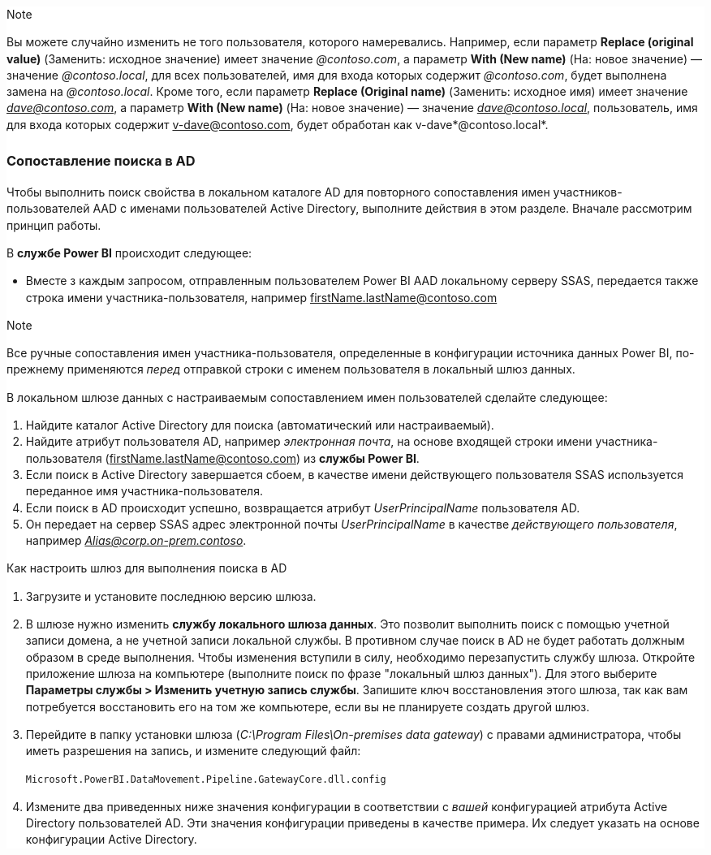 > [!NOTE]
> Вы можете случайно изменить не того пользователя, которого намеревались. Например, если параметр **Replace (original value)** (Заменить: исходное значение) имеет значение *@contoso.com*, а параметр **With (New name)** (На: новое значение) — значение *@contoso.local*, для всех пользователей, имя для входа которых содержит *@contoso.com*, будет выполнена замена на *@contoso.local*. Кроме того, если параметр **Replace (Original name)** (Заменить: исходное имя) имеет значение *dave@contoso.com*, а параметр **With (New name)** (На: новое значение) — значение *dave@contoso.local*, пользователь, имя для входа которых содержит v-dave@contoso.com, будет обработан как v-dave*@contoso.local*.
> 
> 

### <a name="ad-lookup-mapping"></a>Сопоставление поиска в AD
Чтобы выполнить поиск свойства в локальном каталоге AD для повторного сопоставления имен участников-пользователей AAD с именами пользователей Active Directory, выполните действия в этом разделе. Вначале рассмотрим принцип работы.

В **службе Power BI** происходит следующее:

- Вместе з каждым запросом, отправленным пользователем Power BI AAD локальному серверу SSAS, передается также строка имени участника-пользователя, например firstName.lastName@contoso.com

> [!NOTE]
> Все ручные сопоставления имен участника-пользователя, определенные в конфигурации источника данных Power BI, по-прежнему применяются *перед* отправкой строки с именем пользователя в локальный шлюз данных.
> 
> 

В локальном шлюзе данных с настраиваемым сопоставлением имен пользователей сделайте следующее:

1. Найдите каталог Active Directory для поиска (автоматический или настраиваемый).
2. Найдите атрибут пользователя AD, например *электронная почта*, на основе входящей строки имени участника-пользователя (firstName.lastName@contoso.com) из **службы Power BI**.
3. Если поиск в Active Directory завершается сбоем, в качестве имени действующего пользователя SSAS используется переданное имя участника-пользователя.
4. Если поиск в AD происходит успешно, возвращается атрибут *UserPrincipalName* пользователя AD. 
5. Он передает на сервер SSAS адрес электронной почты *UserPrincipalName* в качестве *действующего пользователя*, например *Alias@corp.on-prem.contoso*.

Как настроить шлюз для выполнения поиска в AD

1. Загрузите и установите последнюю версию шлюза.
2. В шлюзе нужно изменить **службу локального шлюза данных**. Это позволит выполнить поиск с помощью учетной записи домена, а не учетной записи локальной службы. В противном случае поиск в AD не будет работать должным образом в среде выполнения. Чтобы изменения вступили в силу, необходимо перезапустить службу шлюза.  Откройте приложение шлюза на компьютере (выполните поиск по фразе "локальный шлюз данных"). Для этого выберите **Параметры службы > Изменить учетную запись службы**. Запишите ключ восстановления этого шлюза, так как вам потребуется восстановить его на том же компьютере, если вы не планируете создать другой шлюз. 
3. Перейдите в папку установки шлюза (*C:\Program Files\On-premises data gateway*) с правами администратора, чтобы иметь разрешения на запись, и измените следующий файл:
   
       Microsoft.PowerBI.DataMovement.Pipeline.GatewayCore.dll.config 
4. Измените два приведенных ниже значения конфигурации в соответствии с *вашей* конфигурацией атрибута Active Directory пользователей AD. Эти значения конфигурации приведены в качестве примера. Их следует указать на основе конфигурации Active Directory. 
   